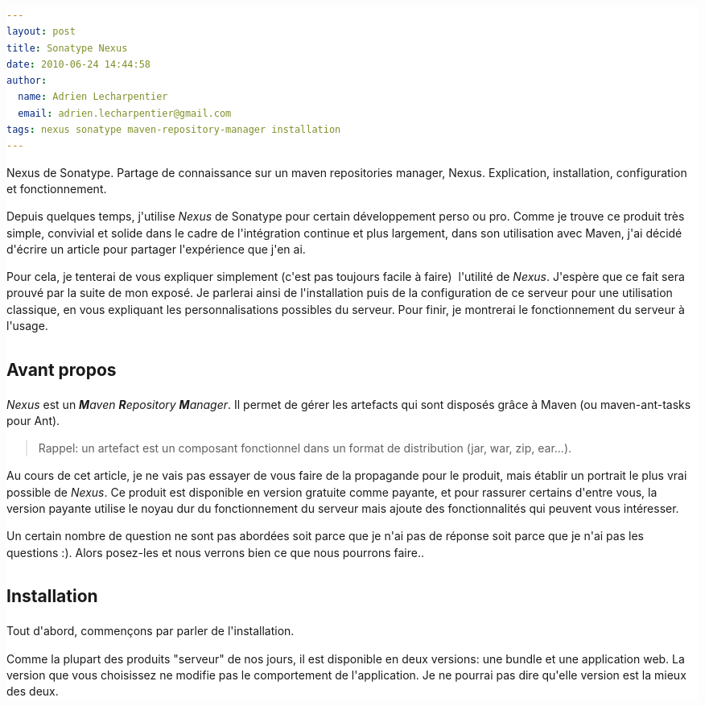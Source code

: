 ```yaml
---
layout: post
title: Sonatype Nexus
date: 2010-06-24 14:44:58
author:
  name: Adrien Lecharpentier
  email: adrien.lecharpentier@gmail.com
tags: nexus sonatype maven-repository-manager installation
---
```

Nexus de Sonatype. Partage de connaissance sur un maven repositories manager, Nexus. Explication, installation, configuration et fonctionnement.

Depuis quelques temps, j'utilise *Nexus* de Sonatype pour certain
 développement perso ou pro. Comme je trouve ce produit très simple, 
 convivial et solide dans le cadre de l'intégration continue et plus 
 largement, dans son utilisation avec Maven, j'ai décidé d'écrire un 
 article pour partager l'expérience que j'en ai.

Pour cela, je tenterai de vous expliquer simplement (c'est pas toujours 
facile à faire)  l'utilité de *Nexus*. J'espère que ce fait sera 
prouvé par la suite de mon exposé. Je parlerai ainsi de l'installation 
puis de la configuration de ce serveur pour une utilisation classique, 
en vous expliquant les personnalisations possibles du serveur. Pour 
finir, je montrerai le fonctionnement du serveur à l'usage.

## Avant propos
*Nexus* est un <strong>*M*</strong>*aven 
<strong>R</strong>epository <strong>M</strong>anager*. Il permet de 
gérer les artefacts qui sont disposés grâce à Maven (ou maven-ant-tasks 
pour Ant).

>Rappel: un artefact est un composant fonctionnel dans un format de 
>distribution (jar, war, zip, ear...).

Au cours de cet article, je ne vais pas essayer de vous faire de la 
propagande pour le produit, mais établir un portrait le plus vrai 
possible de *Nexus*. Ce produit est disponible en version 
gratuite comme payante, et pour rassurer certains d'entre vous, la 
version payante utilise le noyau dur du fonctionnement du serveur mais 
ajoute des fonctionnalités qui peuvent vous intéresser.

Un certain nombre de question ne sont pas abordées soit parce que je 
n'ai pas de réponse soit parce que je n'ai pas les questions :). Alors 
posez-les et nous verrons bien ce que nous pourrons faire..

## Installation
Tout d'abord, commençons par parler de l'installation.

Comme la plupart des produits "serveur" de nos jours, il est disponible 
en deux versions: une bundle et une application web. La version que 
vous choisissez ne modifie pas le comportement de l'application. Je ne 
pourrai pas dire qu'elle version est la mieux des deux.
